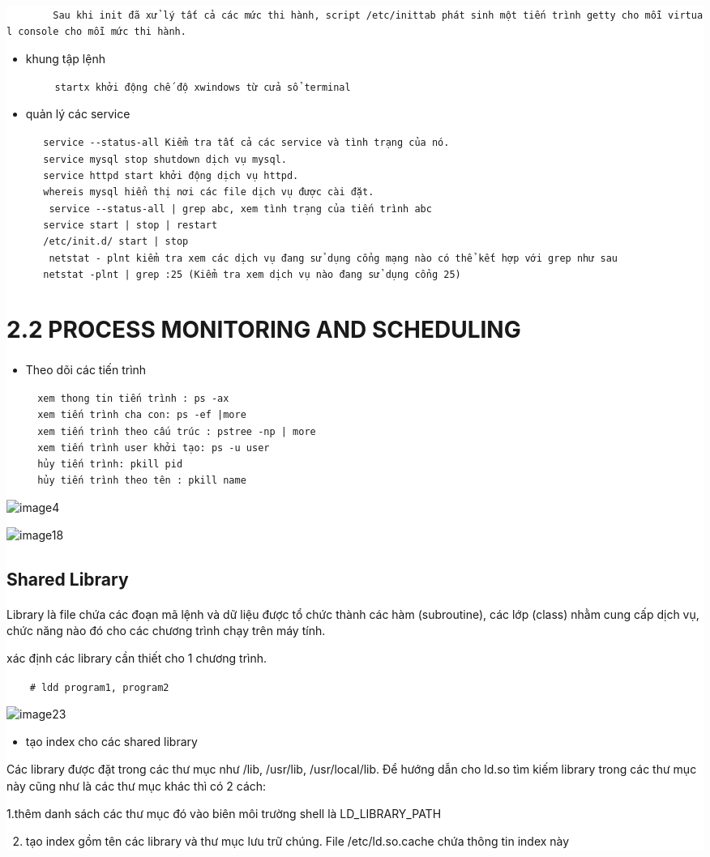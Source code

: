             Sau khi init đã xử lý tất cả các mức thi hành, script /etc/inittab phát sinh một tiến trình getty cho mỗi virtual console cho mỗi mức thi hành.
 - khung tập lệnh 
    
            startx khởi động chế độ xwindows từ cửa sổ terminal
 -   quản lý các service
  
            service --status-all Kiểm tra tất cả các service và tình trạng của nó.
            service mysql stop shutdown dịch vụ mysql.
            service httpd start khởi động dịch vụ httpd.
            whereis mysql hiển thị nơi các file dịch vụ được cài đặt.
             service --status-all | grep abc, xem tình trạng của tiến trình abc
            service start | stop | restart
            /etc/init.d/ start | stop
             netstat - plnt kiểm tra xem các dịch vụ đang sử dụng cổng mạng nào có thể kết hợp với grep như sau
            netstat -plnt | grep :25 (Kiểm tra xem dịch vụ nào đang sử dụng cổng 25)
            
  # 2.2 PROCESS MONITORING AND SCHEDULING
  
  - Theo dõi các tiến trình
  
          xem thong tin tiến trình : ps -ax 
          xem tiến trình cha con: ps -ef |more
          xem tiến trình theo cấu trúc : pstree -np | more
          xem tiến trình user khởi tạo: ps -u user
          hủy tiến trình: pkill pid
          hủy tiến trình theo tên : pkill name
      
![image4](https://user-images.githubusercontent.com/74639473/99790483-c8254680-2b56-11eb-995a-492e56cc94cc.png)

![image18](https://user-images.githubusercontent.com/74639473/99790518-d5423580-2b56-11eb-92f0-b196609fa393.png)

## Shared Library

  Library là file chứa các đoạn mã lệnh và dữ liệu được tổ chức thành các hàm (subroutine), các lớp (class) nhằm cung cấp dịch vụ, chức năng nào đó cho các chương trình chạy trên máy tính.
  
xác định các library cần thiết cho 1 chương trình.

        # ldd program1, program2

![image23](https://user-images.githubusercontent.com/74639473/99790596-f145d700-2b56-11eb-85d0-8a8b2bca6306.png)

- tạo index cho các  shared library
      
Các library được đặt trong các thư mục như /lib, /usr/lib, /usr/local/lib. Để hướng dẫn cho ld.so tìm kiếm library trong các thư mục này cũng như là các thư mục khác thì có 2 cách:

  1.thêm danh sách các thư mục đó vào biên môi trường shell là LD_LIBRARY_PATH
  
2. tạo index gồm tên các library và thư mục lưu trữ chúng. File /etc/ld.so.cache chứa thông tin index này
  
